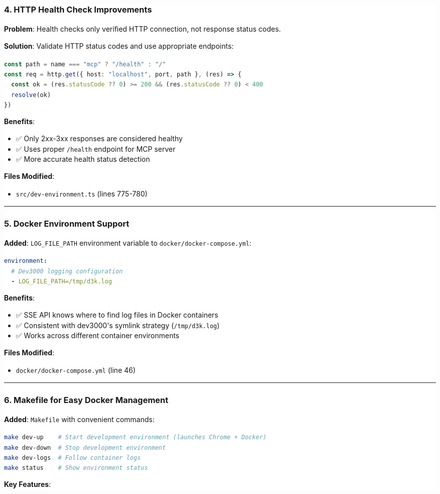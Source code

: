 
### 4. **HTTP Health Check Improvements**

**Problem**: Health checks only verified HTTP connection, not response status codes.

**Solution**: Validate HTTP status codes and use appropriate endpoints:

```typescript
const path = name === "mcp" ? "/health" : "/"
const req = http.get({ host: "localhost", port, path }, (res) => {
  const ok = (res.statusCode ?? 0) >= 200 && (res.statusCode ?? 0) < 400
  resolve(ok)
})
```

**Benefits**:
- ✅ Only 2xx-3xx responses are considered healthy
- ✅ Uses proper `/health` endpoint for MCP server
- ✅ More accurate health status detection

**Files Modified**:
- `src/dev-environment.ts` (lines 775-780)

---

### 5. **Docker Environment Support**

**Added**: `LOG_FILE_PATH` environment variable to `docker/docker-compose.yml`:

```yaml
environment:
  # Dev3000 logging configuration
  - LOG_FILE_PATH=/tmp/d3k.log
```

**Benefits**:
- ✅ SSE API knows where to find log files in Docker containers
- ✅ Consistent with dev3000's symlink strategy (`/tmp/d3k.log`)
- ✅ Works across different container environments

**Files Modified**:
- `docker/docker-compose.yml` (line 46)

---

### 6. **Makefile for Easy Docker Management**

**Added**: `Makefile` with convenient commands:

```bash
make dev-up    # Start development environment (launches Chrome + Docker)
make dev-down  # Stop development environment
make dev-logs  # Follow container logs
make status    # Show environment status
```

**Key Features**:
